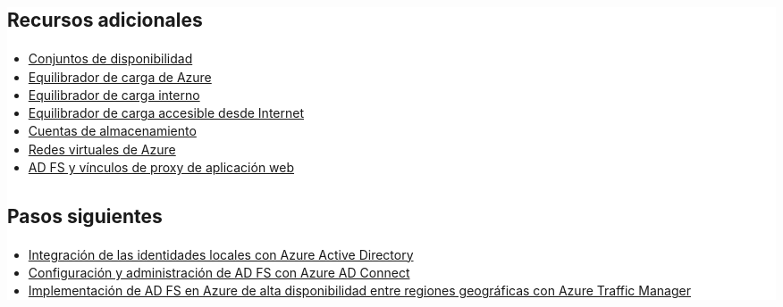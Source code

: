 ## Recursos adicionales
* [Conjuntos de disponibilidad](https://aka.ms/Azure/Availability)
* [Equilibrador de carga de Azure](https://aka.ms/Azure/ILB)
* [Equilibrador de carga interno](https://aka.ms/Azure/ILB/Internal)
* [Equilibrador de carga accesible desde Internet](https://aka.ms/Azure/ILB/Internet)
* [Cuentas de almacenamiento](https://aka.ms/Azure/Storage)
* [Redes virtuales de Azure](https://aka.ms/Azure/VNet)
* [AD FS y vínculos de proxy de aplicación web](http://aka.ms/ADFSLinks)

## Pasos siguientes

* [Integración de las identidades locales con Azure Active Directory](active-directory-aadconnect.md)
* [Configuración y administración de AD FS con Azure AD Connect](active-directory-aadconnectfed-whatis.md)
* [Implementación de AD FS en Azure de alta disponibilidad entre regiones geográficas con Azure Traffic Manager](active-directory-adfs-in-azure-with-azure-traffic-manager.md)

